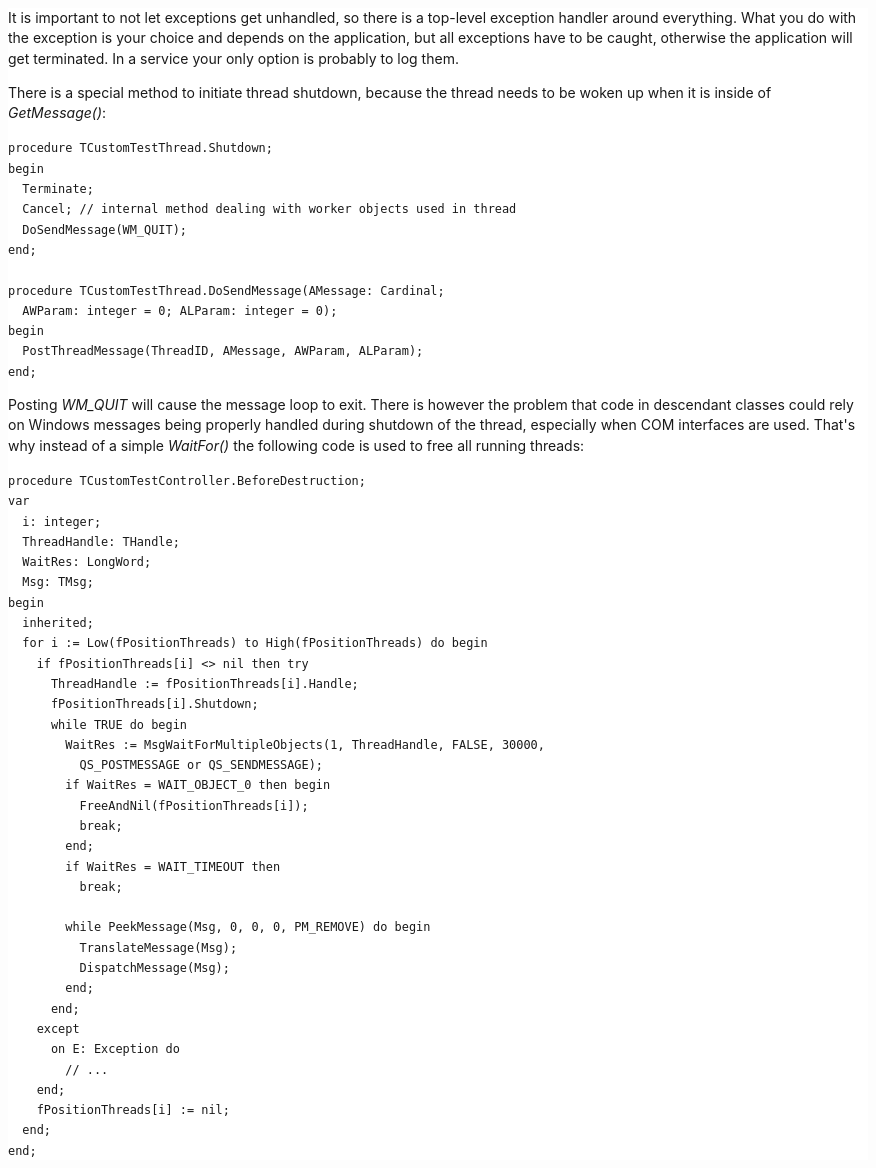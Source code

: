 It is important to not let exceptions get unhandled, so there is a top-level exception handler around everything. What you do with the exception is your choice and depends on the application, but all exceptions have to be caught, otherwise the application will get terminated. In a service your only option is probably to log them.

There is a special method to initiate thread shutdown, because the thread needs to be woken up when it is inside of *GetMessage()*:

```
procedure TCustomTestThread.Shutdown;
begin
  Terminate;
  Cancel; // internal method dealing with worker objects used in thread
  DoSendMessage(WM_QUIT);
end;

procedure TCustomTestThread.DoSendMessage(AMessage: Cardinal;
  AWParam: integer = 0; ALParam: integer = 0);
begin
  PostThreadMessage(ThreadID, AMessage, AWParam, ALParam);
end; 
```

Posting *WM_QUIT* will cause the message loop to exit. There is however the problem that code in descendant classes could rely on Windows messages being properly handled during shutdown of the thread, especially when COM interfaces are used. That's why instead of a simple *WaitFor()* the following code is used to free all running threads:

```
procedure TCustomTestController.BeforeDestruction;
var
  i: integer;
  ThreadHandle: THandle;
  WaitRes: LongWord;
  Msg: TMsg;
begin
  inherited;
  for i := Low(fPositionThreads) to High(fPositionThreads) do begin
    if fPositionThreads[i] <> nil then try
      ThreadHandle := fPositionThreads[i].Handle;
      fPositionThreads[i].Shutdown;
      while TRUE do begin
        WaitRes := MsgWaitForMultipleObjects(1, ThreadHandle, FALSE, 30000,
          QS_POSTMESSAGE or QS_SENDMESSAGE);
        if WaitRes = WAIT_OBJECT_0 then begin
          FreeAndNil(fPositionThreads[i]);
          break;
        end;
        if WaitRes = WAIT_TIMEOUT then
          break;

        while PeekMessage(Msg, 0, 0, 0, PM_REMOVE) do begin
          TranslateMessage(Msg);
          DispatchMessage(Msg);
        end;
      end;
    except
      on E: Exception do
        // ...
    end;
    fPositionThreads[i] := nil;
  end;
end; 
```
